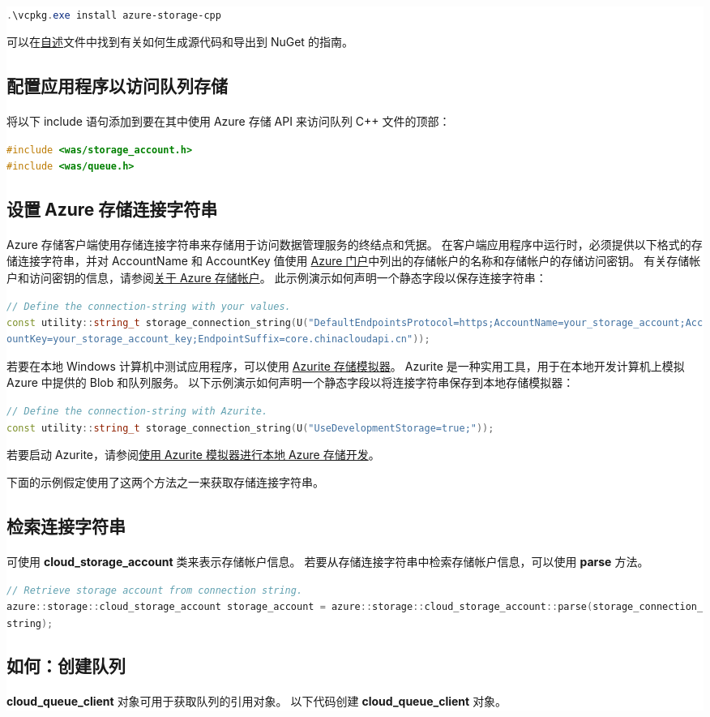 ```powershell
.\vcpkg.exe install azure-storage-cpp
```

可以在[自述](https://github.com/Azure/azure-storage-cpp#download--install)文件中找到有关如何生成源代码和导出到 NuGet 的指南。

## <a name="configure-your-application-to-access-queue-storage"></a>配置应用程序以访问队列存储

将以下 include 语句添加到要在其中使用 Azure 存储 API 来访问队列 C++ 文件的顶部：

```cpp
#include <was/storage_account.h>
#include <was/queue.h>
```

## <a name="set-up-an-azure-storage-connection-string"></a>设置 Azure 存储连接字符串

Azure 存储客户端使用存储连接字符串来存储用于访问数据管理服务的终结点和凭据。 在客户端应用程序中运行时，必须提供以下格式的存储连接字符串，并对 AccountName 和 AccountKey 值使用 [Azure 门户](https://portal.azure.cn)中列出的存储帐户的名称和存储帐户的存储访问密钥。 有关存储帐户和访问密钥的信息，请参阅[关于 Azure 存储帐户](../common/storage-account-create.md?toc=%252fstorage%252fqueues%252ftoc.json)。 此示例演示如何声明一个静态字段以保存连接字符串：

```cpp
// Define the connection-string with your values.
const utility::string_t storage_connection_string(U("DefaultEndpointsProtocol=https;AccountName=your_storage_account;AccountKey=your_storage_account_key;EndpointSuffix=core.chinacloudapi.cn"));
```

若要在本地 Windows 计算机中测试应用程序，可以使用 [Azurite 存储模拟器](../common/storage-use-azurite.md?toc=%2fstorage%2fqueues%2ftoc.json)。 Azurite 是一种实用工具，用于在本地开发计算机上模拟 Azure 中提供的 Blob 和队列服务。 以下示例演示如何声明一个静态字段以将连接字符串保存到本地存储模拟器：

```cpp
// Define the connection-string with Azurite.
const utility::string_t storage_connection_string(U("UseDevelopmentStorage=true;"));  
```

若要启动 Azurite，请参阅[使用 Azurite 模拟器进行本地 Azure 存储开发](../common/storage-use-azurite.md)。

下面的示例假定使用了这两个方法之一来获取存储连接字符串。

## <a name="retrieve-your-connection-string"></a>检索连接字符串

可使用 **cloud_storage_account** 类来表示存储帐户信息。 若要从存储连接字符串中检索存储帐户信息，可以使用 **parse** 方法。

```cpp
// Retrieve storage account from connection string.
azure::storage::cloud_storage_account storage_account = azure::storage::cloud_storage_account::parse(storage_connection_string);
```

## <a name="how-to-create-a-queue"></a>如何：创建队列

**cloud_queue_client** 对象可用于获取队列的引用对象。 以下代码创建 **cloud_queue_client** 对象。
